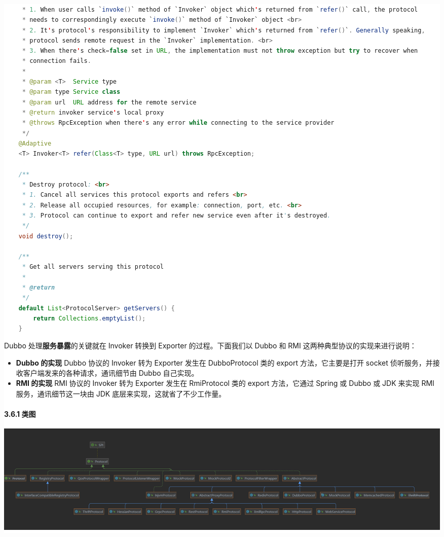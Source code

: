 ```java
     * 1. When user calls `invoke()` method of `Invoker` object which's returned from `refer()` call, the protocol
     * needs to correspondingly execute `invoke()` method of `Invoker` object <br>
     * 2. It's protocol's responsibility to implement `Invoker` which's returned from `refer()`. Generally speaking,
     * protocol sends remote request in the `Invoker` implementation. <br>
     * 3. When there's check=false set in URL, the implementation must not throw exception but try to recover when
     * connection fails.
     *
     * @param <T>  Service type
     * @param type Service class
     * @param url  URL address for the remote service
     * @return invoker service's local proxy
     * @throws RpcException when there's any error while connecting to the service provider
     */
    @Adaptive
    <T> Invoker<T> refer(Class<T> type, URL url) throws RpcException;

    /**
     * Destroy protocol: <br>
     * 1. Cancel all services this protocol exports and refers <br>
     * 2. Release all occupied resources, for example: connection, port, etc. <br>
     * 3. Protocol can continue to export and refer new service even after it's destroyed.
     */
    void destroy();

    /**
     * Get all servers serving this protocol
     *
     * @return
     */
    default List<ProtocolServer> getServers() {
        return Collections.emptyList();
    }


```

Dubbo 处理**服务暴露**的关键就在 Invoker 转换到 Exporter 的过程。下面我们以 Dubbo 和 RMI 这两种典型协议的实现来进行说明：

- **Dubbo 的实现**
  Dubbo 协议的 Invoker 转为 Exporter 发生在 DubboProtocol 类的 export 方法，它主要是打开 socket 侦听服务，并接收客户端发来的各种请求，通讯细节由 Dubbo 自己实现。
- **RMI 的实现**
  RMI 协议的 Invoker 转为 Exporter 发生在 RmiProtocol 类的 export 方法，它通过 Spring 或 Dubbo 或 JDK 来实现 RMI 服务，通讯细节这一块由 JDK 底层来实现，这就省了不少工作量。

#### 3.6.1 类图

![](../images/42.png)

